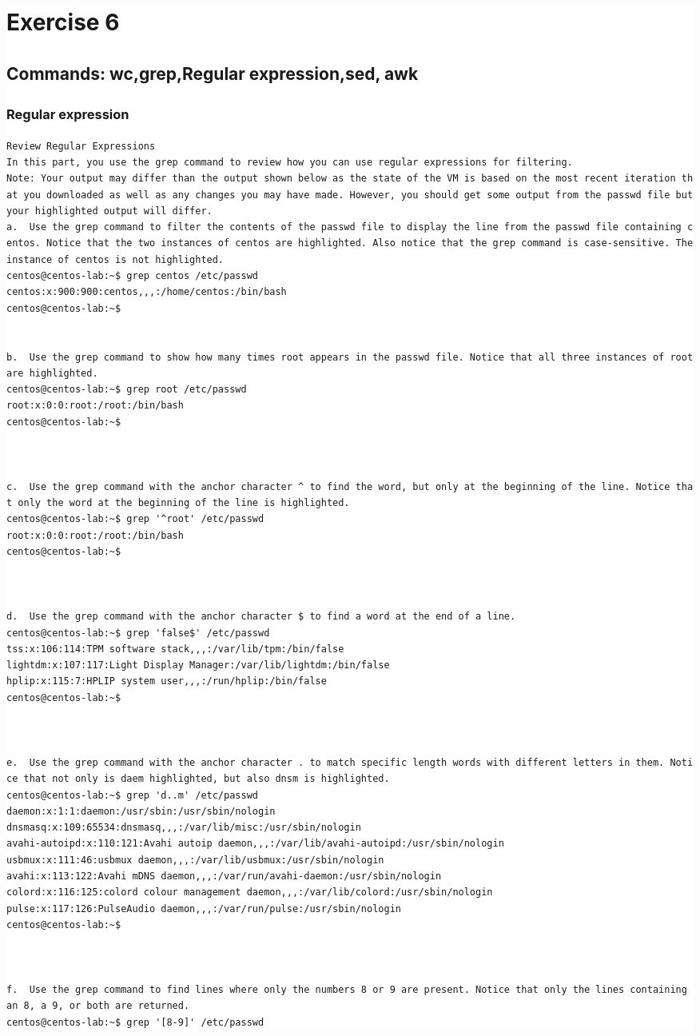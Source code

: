 #  Exercise 6
## Commands: wc,grep,Regular expression,sed, awk


### Regular expression

```
Review Regular Expressions
In this part, you use the grep command to review how you can use regular expressions for filtering.
Note: Your output may differ than the output shown below as the state of the VM is based on the most recent iteration that you downloaded as well as any changes you may have made. However, you should get some output from the passwd file but your highlighted output will differ.
a.	Use the grep command to filter the contents of the passwd file to display the line from the passwd file containing centos. Notice that the two instances of centos are highlighted. Also notice that the grep command is case-sensitive. The instance of centos is not highlighted.
centos@centos-lab:~$ grep centos /etc/passwd
centos:x:900:900:centos,,,:/home/centos:/bin/bash
centos@centos-lab:~$


b.	Use the grep command to show how many times root appears in the passwd file. Notice that all three instances of root are highlighted.
centos@centos-lab:~$ grep root /etc/passwd
root:x:0:0:root:/root:/bin/bash
centos@centos-lab:~$



c.	Use the grep command with the anchor character ^ to find the word, but only at the beginning of the line. Notice that only the word at the beginning of the line is highlighted.
centos@centos-lab:~$ grep '^root' /etc/passwd
root:x:0:0:root:/root:/bin/bash
centos@centos-lab:~$



d.	Use the grep command with the anchor character $ to find a word at the end of a line.
centos@centos-lab:~$ grep 'false$' /etc/passwd
tss:x:106:114:TPM software stack,,,:/var/lib/tpm:/bin/false
lightdm:x:107:117:Light Display Manager:/var/lib/lightdm:/bin/false
hplip:x:115:7:HPLIP system user,,,:/run/hplip:/bin/false
centos@centos-lab:~$



e.	Use the grep command with the anchor character . to match specific length words with different letters in them. Notice that not only is daem highlighted, but also dnsm is highlighted.
centos@centos-lab:~$ grep 'd..m' /etc/passwd
daemon:x:1:1:daemon:/usr/sbin:/usr/sbin/nologin
dnsmasq:x:109:65534:dnsmasq,,,:/var/lib/misc:/usr/sbin/nologin
avahi-autoipd:x:110:121:Avahi autoip daemon,,,:/var/lib/avahi-autoipd:/usr/sbin/nologin
usbmux:x:111:46:usbmux daemon,,,:/var/lib/usbmux:/usr/sbin/nologin
avahi:x:113:122:Avahi mDNS daemon,,,:/var/run/avahi-daemon:/usr/sbin/nologin
colord:x:116:125:colord colour management daemon,,,:/var/lib/colord:/usr/sbin/nologin
pulse:x:117:126:PulseAudio daemon,,,:/var/run/pulse:/usr/sbin/nologin
centos@centos-lab:~$



f.	Use the grep command to find lines where only the numbers 8 or 9 are present. Notice that only the lines containing an 8, a 9, or both are returned.
centos@centos-lab:~$ grep '[8-9]' /etc/passwd
```